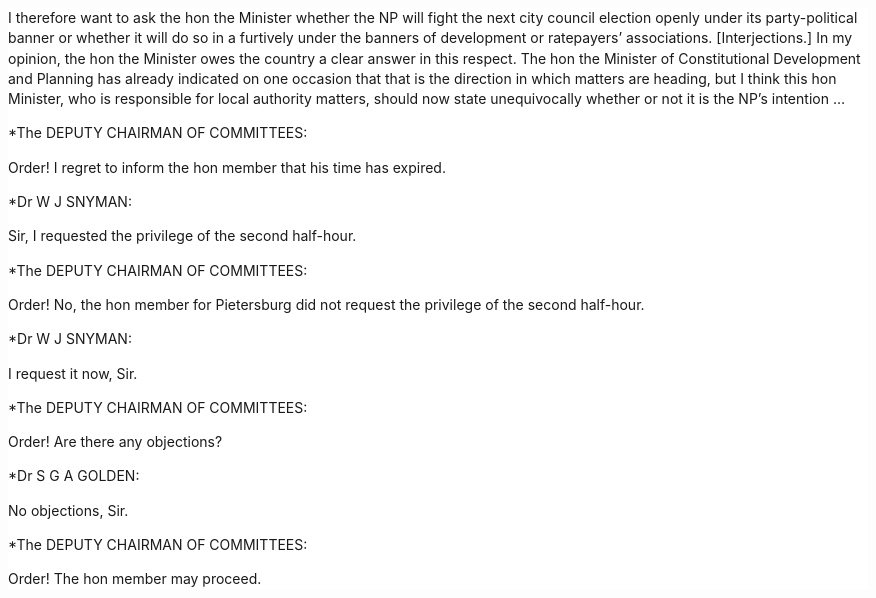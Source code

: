 <p>I therefore want to ask the hon the Minister whether the NP will fight the next city council election openly under its party-political banner or whether it will do so in a furtively under the banners of development or ratepayers&#x2019; associations. [Interjections.] In my opinion, the hon the Minister owes the country a clear answer in this respect. The hon the Minister of Constitutional Development and Planning has already indicated on one occasion that that is the direction in which matters are heading, but I think this hon Minister, who is responsible for local authority matters, should now state unequivocally whether or not it is the NP&#x2019;s intention &#x2026;</p>

</speech>

<speech by="#deputy_chairman_of_committees">

<from>*The <person refersTo="hansard_za">DEPUTY CHAIRMAN OF COMMITTEES</person>:</from>

<p>Order! I regret to inform the hon member that his time has expired.</p>

</speech>

<speech by="#snyman">

<from>*Dr <person refersTo="hansard_za">W J SNYMAN</person>:</from>

<p>Sir, I requested the privilege of the second half-hour.</p>

</speech>

<speech by="#deputy_chairman_of_committees">

<from>*The <person refersTo="hansard_za">DEPUTY CHAIRMAN OF COMMITTEES</person>:</from>

<p>Order! No, the hon member for Pietersburg did not request the privilege of the second half-hour.</p>

</speech>

<speech by="#snyman">

<from>*Dr <person refersTo="hansard_za">W J SNYMAN</person>:</from>

<p>I request it now, Sir.</p>

</speech>

<speech by="#deputy_chairman_of_committees">

<from>*The <person refersTo="hansard_za">DEPUTY CHAIRMAN OF COMMITTEES</person>:</from>

<p>Order! Are there any objections?</p>

</speech>

<speech by="#golden">

<from>*Dr <person refersTo="hansard_za">S G A GOLDEN</person>:</from>

<p>No objections, Sir.</p>

</speech>

<speech by="#deputy_chairman_of_committees">

<from>*The <person refersTo="hansard_za">DEPUTY CHAIRMAN OF COMMITTEES</person>:</from>

<p>Order! The hon member may proceed.</p>
